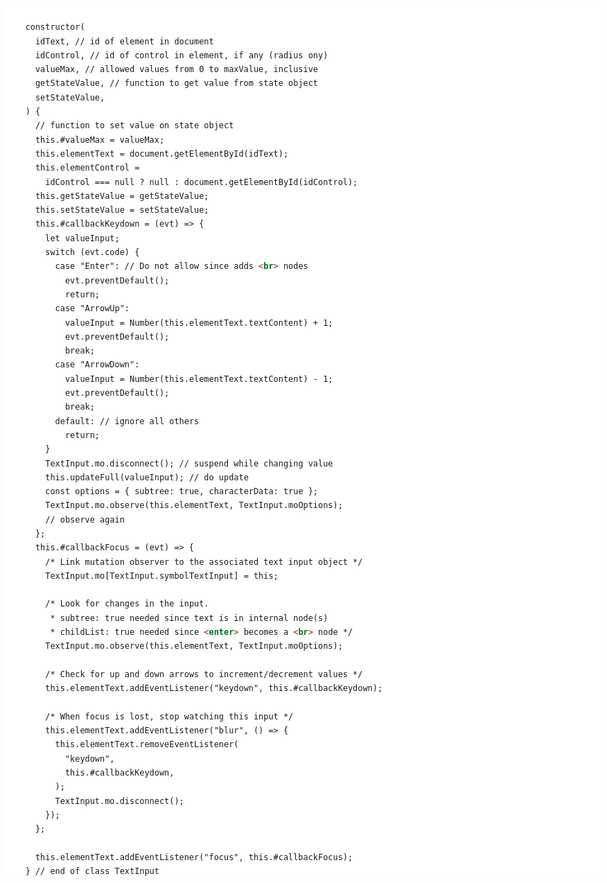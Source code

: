 ```html hidden

    constructor(
      idText, // id of element in document
      idControl, // id of control in element, if any (radius ony)
      valueMax, // allowed values from 0 to maxValue, inclusive
      getStateValue, // function to get value from state object
      setStateValue,
    ) {
      // function to set value on state object
      this.#valueMax = valueMax;
      this.elementText = document.getElementById(idText);
      this.elementControl =
        idControl === null ? null : document.getElementById(idControl);
      this.getStateValue = getStateValue;
      this.setStateValue = setStateValue;
      this.#callbackKeydown = (evt) => {
        let valueInput;
        switch (evt.code) {
          case "Enter": // Do not allow since adds <br> nodes
            evt.preventDefault();
            return;
          case "ArrowUp":
            valueInput = Number(this.elementText.textContent) + 1;
            evt.preventDefault();
            break;
          case "ArrowDown":
            valueInput = Number(this.elementText.textContent) - 1;
            evt.preventDefault();
            break;
          default: // ignore all others
            return;
        }
        TextInput.mo.disconnect(); // suspend while changing value
        this.updateFull(valueInput); // do update
        const options = { subtree: true, characterData: true };
        TextInput.mo.observe(this.elementText, TextInput.moOptions);
        // observe again
      };
      this.#callbackFocus = (evt) => {
        /* Link mutation observer to the associated text input object */
        TextInput.mo[TextInput.symbolTextInput] = this;

        /* Look for changes in the input.
         * subtree: true needed since text is in internal node(s)
         * childList: true needed since <enter> becomes a <br> node */
        TextInput.mo.observe(this.elementText, TextInput.moOptions);

        /* Check for up and down arrows to increment/decrement values */
        this.elementText.addEventListener("keydown", this.#callbackKeydown);

        /* When focus is lost, stop watching this input */
        this.elementText.addEventListener("blur", () => {
          this.elementText.removeEventListener(
            "keydown",
            this.#callbackKeydown,
          );
          TextInput.mo.disconnect();
        });
      };

      this.elementText.addEventListener("focus", this.#callbackFocus);
    } // end of class TextInput

```